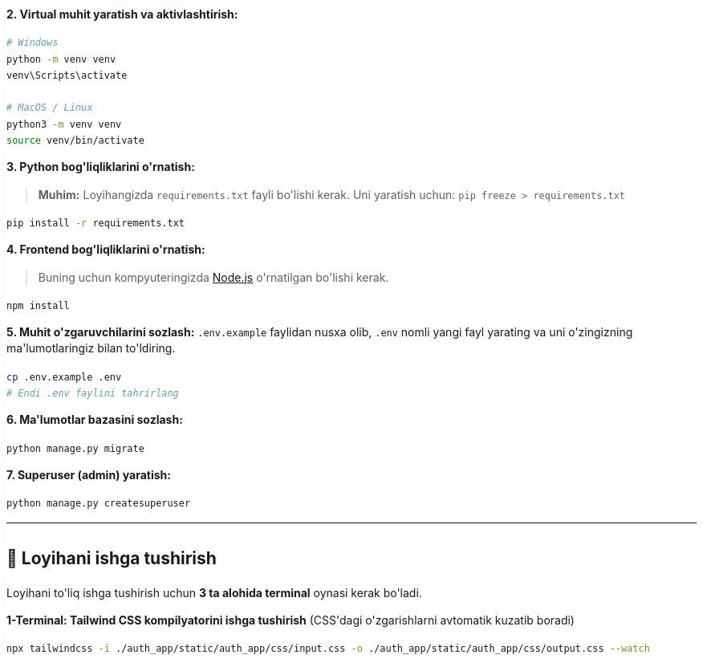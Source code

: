 **2. Virtual muhit yaratish va aktivlashtirish:**
```bash
# Windows
python -m venv venv
venv\Scripts\activate

# MacOS / Linux
python3 -m venv venv
source venv/bin/activate
```

**3. Python bog'liqliklarini o'rnatish:**
> **Muhim:** Loyihangizda `requirements.txt` fayli bo'lishi kerak. Uni yaratish uchun: `pip freeze > requirements.txt`

```bash
pip install -r requirements.txt
```

**4. Frontend bog'liqliklarini o'rnatish:**
> Buning uchun kompyuteringizda [Node.js](https://nodejs.org/) o'rnatilgan bo'lishi kerak.

```bash
npm install
```

**5. Muhit o'zgaruvchilarini sozlash:**
`.env.example` faylidan nusxa olib, `.env` nomli yangi fayl yarating va uni o'zingizning ma'lumotlaringiz bilan to'ldiring.

```bash
cp .env.example .env
# Endi .env faylini tahrirlang
```

**6. Ma'lumotlar bazasini sozlash:**
```bash
python manage.py migrate
```

**7. Superuser (admin) yaratish:**
```bash
python manage.py createsuperuser
```

---

## 🚀 Loyihani ishga tushirish

Loyihani to'liq ishga tushirish uchun **3 ta alohida terminal** oynasi kerak bo'ladi.

**1-Terminal: Tailwind CSS kompilyatorini ishga tushirish**
(CSS'dagi o'zgarishlarni avtomatik kuzatib boradi)
```bash
npx tailwindcss -i ./auth_app/static/auth_app/css/input.css -o ./auth_app/static/auth_app/css/output.css --watch
```
